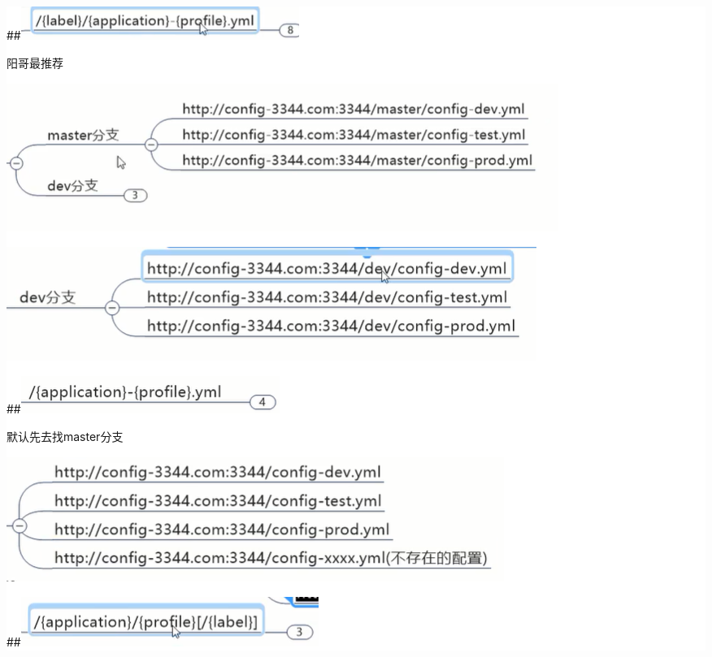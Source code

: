 

##![image-20210812091036833](11.assets/image-20210812091036833-1628730638365.png)

阳哥最推荐

![image-20210812091051017](11.assets/image-20210812091051017-1628730651756.png)

![image-20210812091250273](11.assets/image-20210812091250273-1628730771056.png)

##![image-20210812091404544](11.assets/image-20210812091404544-1628730845332.png)

默认先去找master分支



![image-20210812091422441](11.assets/image-20210812091422441-1628730863236.png)



##![image-20210812091554132](11.assets/image-20210812091554132-1628730954853.png)
